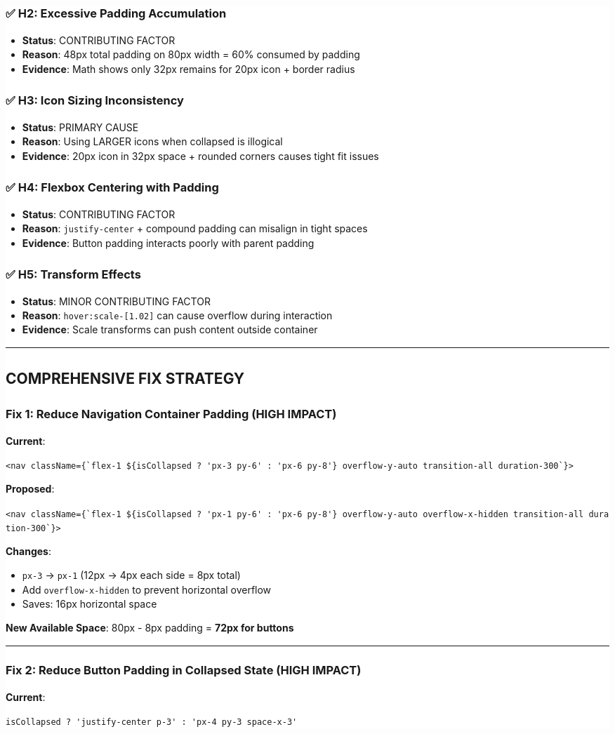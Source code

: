 ### ✅ H2: Excessive Padding Accumulation
- **Status**: CONTRIBUTING FACTOR
- **Reason**: 48px total padding on 80px width = 60% consumed by padding
- **Evidence**: Math shows only 32px remains for 20px icon + border radius

### ✅ H3: Icon Sizing Inconsistency
- **Status**: PRIMARY CAUSE
- **Reason**: Using LARGER icons when collapsed is illogical
- **Evidence**: 20px icon in 32px space + rounded corners causes tight fit issues

### ✅ H4: Flexbox Centering with Padding
- **Status**: CONTRIBUTING FACTOR
- **Reason**: `justify-center` + compound padding can misalign in tight spaces
- **Evidence**: Button padding interacts poorly with parent padding

### ✅ H5: Transform Effects
- **Status**: MINOR CONTRIBUTING FACTOR
- **Reason**: `hover:scale-[1.02]` can cause overflow during interaction
- **Evidence**: Scale transforms can push content outside container

---

## COMPREHENSIVE FIX STRATEGY

### Fix 1: Reduce Navigation Container Padding (HIGH IMPACT)
**Current**:
```tsx
<nav className={`flex-1 ${isCollapsed ? 'px-3 py-6' : 'px-6 py-8'} overflow-y-auto transition-all duration-300`}>
```

**Proposed**:
```tsx
<nav className={`flex-1 ${isCollapsed ? 'px-1 py-6' : 'px-6 py-8'} overflow-y-auto overflow-x-hidden transition-all duration-300`}>
```

**Changes**:
- `px-3` → `px-1` (12px → 4px each side = 8px total)
- Add `overflow-x-hidden` to prevent horizontal overflow
- Saves: 16px horizontal space

**New Available Space**: 80px - 8px padding = **72px for buttons**

---

### Fix 2: Reduce Button Padding in Collapsed State (HIGH IMPACT)
**Current**:
```tsx
isCollapsed ? 'justify-center p-3' : 'px-4 py-3 space-x-3'
```
